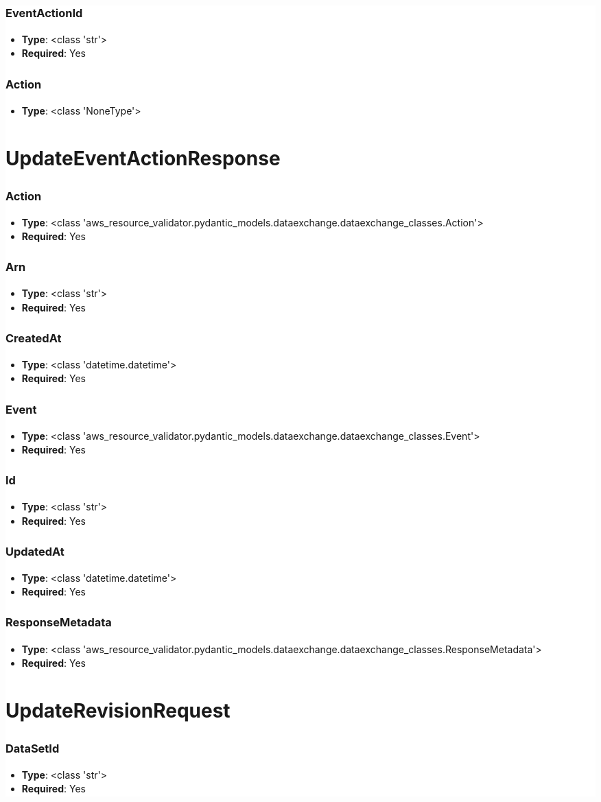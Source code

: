 ### EventActionId
- **Type**: <class 'str'>
- **Required**: Yes

### Action
- **Type**: <class 'NoneType'>


# UpdateEventActionResponse

### Action
- **Type**: <class 'aws_resource_validator.pydantic_models.dataexchange.dataexchange_classes.Action'>
- **Required**: Yes

### Arn
- **Type**: <class 'str'>
- **Required**: Yes

### CreatedAt
- **Type**: <class 'datetime.datetime'>
- **Required**: Yes

### Event
- **Type**: <class 'aws_resource_validator.pydantic_models.dataexchange.dataexchange_classes.Event'>
- **Required**: Yes

### Id
- **Type**: <class 'str'>
- **Required**: Yes

### UpdatedAt
- **Type**: <class 'datetime.datetime'>
- **Required**: Yes

### ResponseMetadata
- **Type**: <class 'aws_resource_validator.pydantic_models.dataexchange.dataexchange_classes.ResponseMetadata'>
- **Required**: Yes


# UpdateRevisionRequest

### DataSetId
- **Type**: <class 'str'>
- **Required**: Yes
